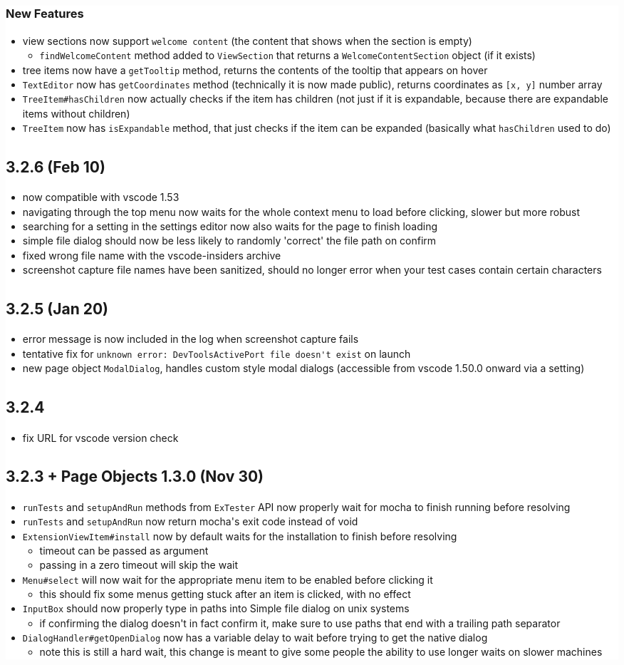 ### New Features

- view sections now support `welcome content` (the content that shows when the section is empty)
  - `findWelcomeContent` method added to `ViewSection` that returns a `WelcomeContentSection` object (if it exists)
- tree items now have a `getTooltip` method, returns the contents of the tooltip that appears on hover
- `TextEditor` now has `getCoordinates` method (technically it is now made public), returns coordinates as `[x, y]` number array
- `TreeItem#hasChildren` now actually checks if the item has children (not just if it is expandable, because there are expandable items without children)
- `TreeItem` now has `isExpandable` method, that just checks if the item can be expanded (basically what `hasChildren` used to do)

## 3.2.6 (Feb 10)

- now compatible with vscode 1.53
- navigating through the top menu now waits for the whole context menu to load before clicking, slower but more robust
- searching for a setting in the settings editor now also waits for the page to finish loading
- simple file dialog should now be less likely to randomly 'correct' the file path on confirm
- fixed wrong file name with the vscode-insiders archive
- screenshot capture file names have been sanitized, should no longer error when your test cases contain certain characters

## 3.2.5 (Jan 20)

- error message is now included in the log when screenshot capture fails
- tentative fix for `unknown error: DevToolsActivePort file doesn't exist` on launch
- new page object `ModalDialog`, handles custom style modal dialogs (accessible from vscode 1.50.0 onward via a setting)

## 3.2.4

- fix URL for vscode version check

## 3.2.3 + Page Objects 1.3.0 (Nov 30)

- `runTests` and `setupAndRun` methods from `ExTester` API now properly wait for mocha to finish running before resolving
- `runTests` and `setupAndRun` now return mocha's exit code instead of void
- `ExtensionViewItem#install` now by default waits for the installation to finish before resolving
  - timeout can be passed as argument
  - passing in a zero timeout will skip the wait
- `Menu#select` will now wait for the appropriate menu item to be enabled before clicking it
  - this should fix some menus getting stuck after an item is clicked, with no effect
- `InputBox` should now properly type in paths into Simple file dialog on unix systems
  - if confirming the dialog doesn't in fact confirm it, make sure to use paths that end with a trailing path separator
- `DialogHandler#getOpenDialog` now has a variable delay to wait before trying to get the native dialog
  - note this is still a hard wait, this change is meant to give some people the ability to use longer waits on slower machines
